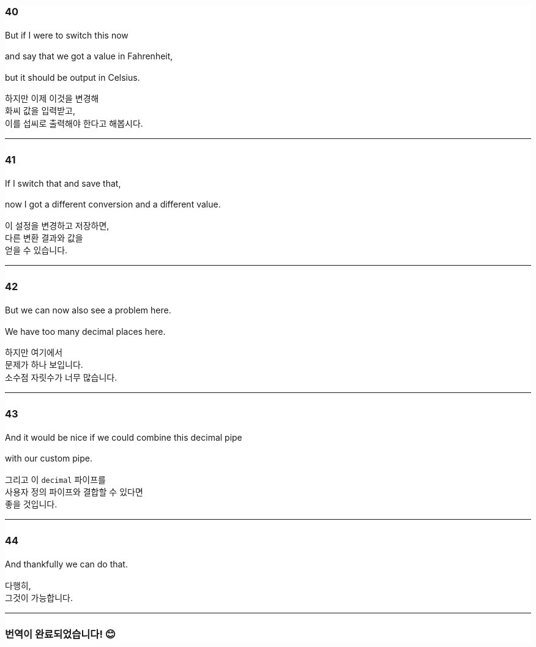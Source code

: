 
### 40
But if I were to switch this now

and say that we got a value in Fahrenheit,

but it should be output in Celsius.

하지만 이제 이것을 변경해  
화씨 값을 입력받고,  
이를 섭씨로 출력해야 한다고 해봅시다.

---

### 41
If I switch that and save that,

now I got a different conversion and a different value.

이 설정을 변경하고 저장하면,  
다른 변환 결과와 값을  
얻을 수 있습니다.

---

### 42
But we can now also see a problem here.

We have too many decimal places here.

하지만 여기에서  
문제가 하나 보입니다.  
소수점 자릿수가 너무 많습니다.

---

### 43
And it would be nice if we could combine this decimal pipe

with our custom pipe.

그리고 이 `decimal` 파이프를  
사용자 정의 파이프와 결합할 수 있다면  
좋을 것입니다.

---

### 44
And thankfully we can do that.

다행히,  
그것이 가능합니다.

---

### **번역이 완료되었습니다!** 😊

